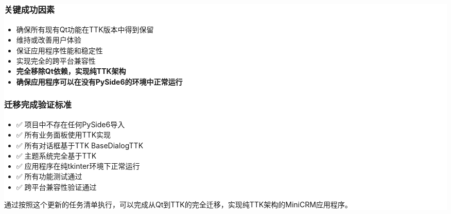 ### 关键成功因素
- 确保所有现有Qt功能在TTK版本中得到保留
- 维持或改善用户体验
- 保证应用程序性能和稳定性
- 实现完全的跨平台兼容性
- **完全移除Qt依赖，实现纯TTK架构**
- **确保应用程序可以在没有PySide6的环境中正常运行**

### 迁移完成验证标准
- ✅ 项目中不存在任何PySide6导入
- ✅ 所有业务面板使用TTK实现
- ✅ 所有对话框基于TTK BaseDialogTTK
- ✅ 主题系统完全基于TTK
- ✅ 应用程序在纯tkinter环境下正常运行
- ✅ 所有功能测试通过
- ✅ 跨平台兼容性验证通过

通过按照这个更新的任务清单执行，可以完成从Qt到TTK的完全迁移，实现纯TTK架构的MiniCRM应用程序。
